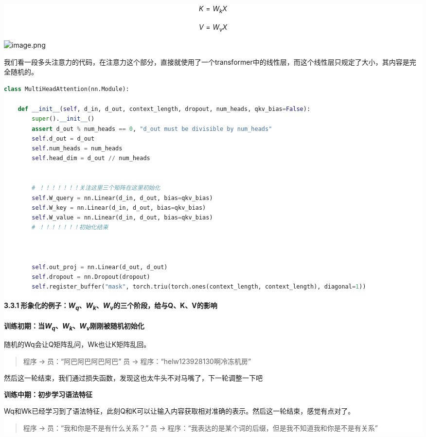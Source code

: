$$
K = W_{k}X
$$

$$
V = W_{v}X
$$

![image.png](https://image.phimes.top/img/20250127211755.png)

我们看一段多头注意力的代码，在注意力这个部分，直接就使用了一个transformer中的线性层，而这个线性层只规定了大小，其内容是完全随机的。

```python filename:MultiHeadAttention
class MultiHeadAttention(nn.Module):

    def __init__(self, d_in, d_out, context_length, dropout, num_heads, qkv_bias=False):
        super().__init__()
        assert d_out % num_heads == 0, "d_out must be divisible by num_heads"
        self.d_out = d_out
        self.num_heads = num_heads
        self.head_dim = d_out // num_heads


		# ！！！！！！！关注这里三个矩阵在这里初始化
        self.W_query = nn.Linear(d_in, d_out, bias=qkv_bias)
        self.W_key = nn.Linear(d_in, d_out, bias=qkv_bias)
        self.W_value = nn.Linear(d_in, d_out, bias=qkv_bias)
		# ！！！！！！！初始化结束



        self.out_proj = nn.Linear(d_out, d_out)
        self.dropout = nn.Dropout(dropout)
        self.register_buffer("mask", torch.triu(torch.ones(context_length, context_length), diagonal=1))
```

#### 3.3.1 形象化的例子：$W_{q}$、$W_{k}$、$W_{v}$的三个阶段，给与Q、K、V的影响

**训练初期：当$W_{q}$、$W_{k}$、$W_{v}$刚刚被随机初始化**

随机的Wq会让Q矩阵乱问，Wk也让K矩阵乱回。

> 程序 -> 员：“阿巴阿巴阿巴阿巴”
   员 -> 程序：“helw123928130啊冷冻机房”

然后这一轮结束，我们通过损失函数，发现这也太牛头不对马嘴了，下一轮调整一下吧


**训练中期：初步学习语法特征**

Wq和Wk已经学习到了语法特征，此刻Q和K可以让输入内容获取相对准确的表示。然后这一轮结束，感觉有点对了。

>程序 -> 员：“我和你是不是有什么关系？”
  员 -> 程序：“我表达的是某个词的后缀，但是我不知道我和你是不是有关系”

